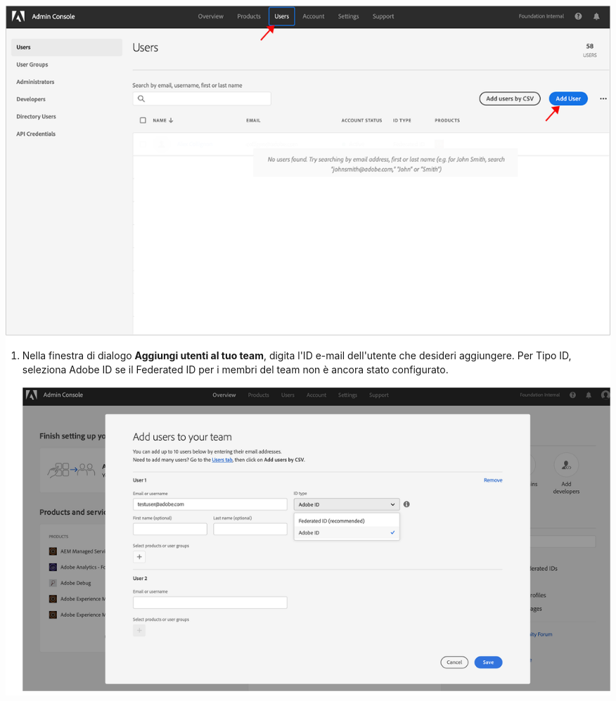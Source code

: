    ![](/help/journey-onboarding/assets/assign-team4.png)

1. Nella finestra di dialogo **Aggiungi utenti al tuo team**, digita l&#39;ID e-mail dell&#39;utente che desideri aggiungere. Per Tipo ID, seleziona Adobe ID se il Federated ID per i membri del team non è ancora stato configurato.

   ![](/help/journey-onboarding/assets/assign-team5.png)

